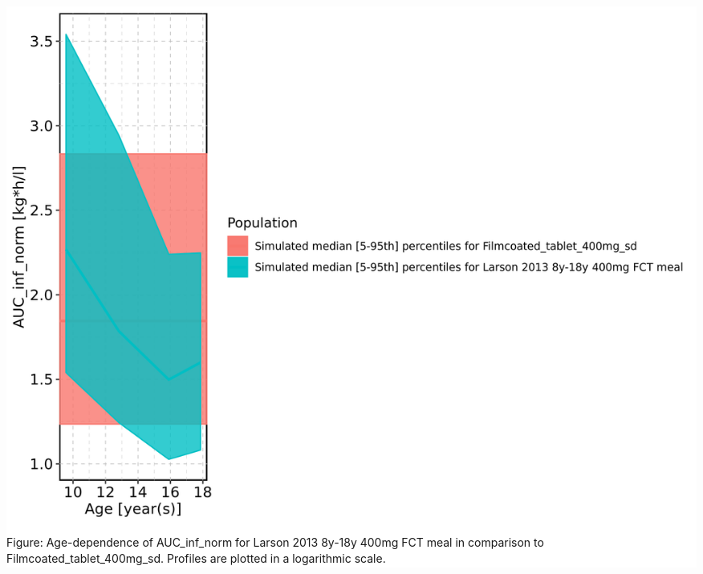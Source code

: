 <img src="PKAnalysis/Larson 2013 8y-18y 400mg FCT meal-vs-ref-AUC_inf_norm-vs-Age.png" width="100%" style="display: block; margin: auto;" />


Figure: Age-dependence of AUC_inf_norm for Larson 2013 8y-18y 400mg FCT meal in comparison to Filmcoated_tablet_400mg_sd. Profiles are plotted in a logarithmic scale.

